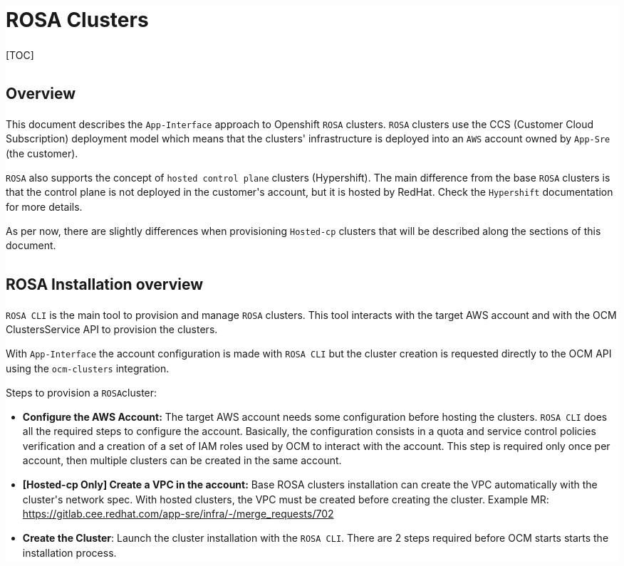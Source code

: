 # ROSA Clusters

[TOC]

## Overview

This document describes the `App-Interface` approach to Openshift `ROSA` clusters. `ROSA` clusters
use the CCS (Customer Cloud Subscription) deployment model which means that the clusters' infrastructure
is deployed into an `AWS` account owned by `App-Sre` (the customer).

`ROSA` also supports the concept of `hosted control plane` clusters (Hypershift). The main difference from
the base `ROSA` clusters is that the control plane is not deployed in the customer's account, but it is
hosted by RedHat. Check the `Hypershift` documentation for more details.

As per now, there are slightly differences when provisioning `Hosted-cp` clusters that will be described along
the sections of this document.

## ROSA Installation overview

`ROSA CLI` is the main tool to provision and manage `ROSA` clusters. This tool interacts with the target AWS
account and with the OCM ClustersService API to provision the clusters.

With `App-Interface` the account configuration is made with `ROSA CLI` but the cluster creation is requested
directly to the OCM API using the `ocm-clusters` integration.

Steps to provision a `ROSA`cluster:

- **Configure the AWS Account:** The target AWS account needs some configuration before hosting the clusters.
  `ROSA CLI` does all the required steps to configure the account. Basically, the configuration consists in a
  quota and service control policies verification and a creation of a set of IAM roles used by OCM to interact
  with the account. This step is required only once per account, then multiple clusters can be created in the
  same account.

- **[Hosted-cp Only] Create a VPC in the account:** Base ROSA clusters installation can create the VPC automatically
  with the cluster's network spec. With hosted clusters, the VPC must be created before creating the cluster. 
  Example MR: https://gitlab.cee.redhat.com/app-sre/infra/-/merge_requests/702 

- **Create the Cluster**: Launch the cluster installation with the `ROSA CLI`. There are 2 steps required
  before OCM starts starts the installation process.
